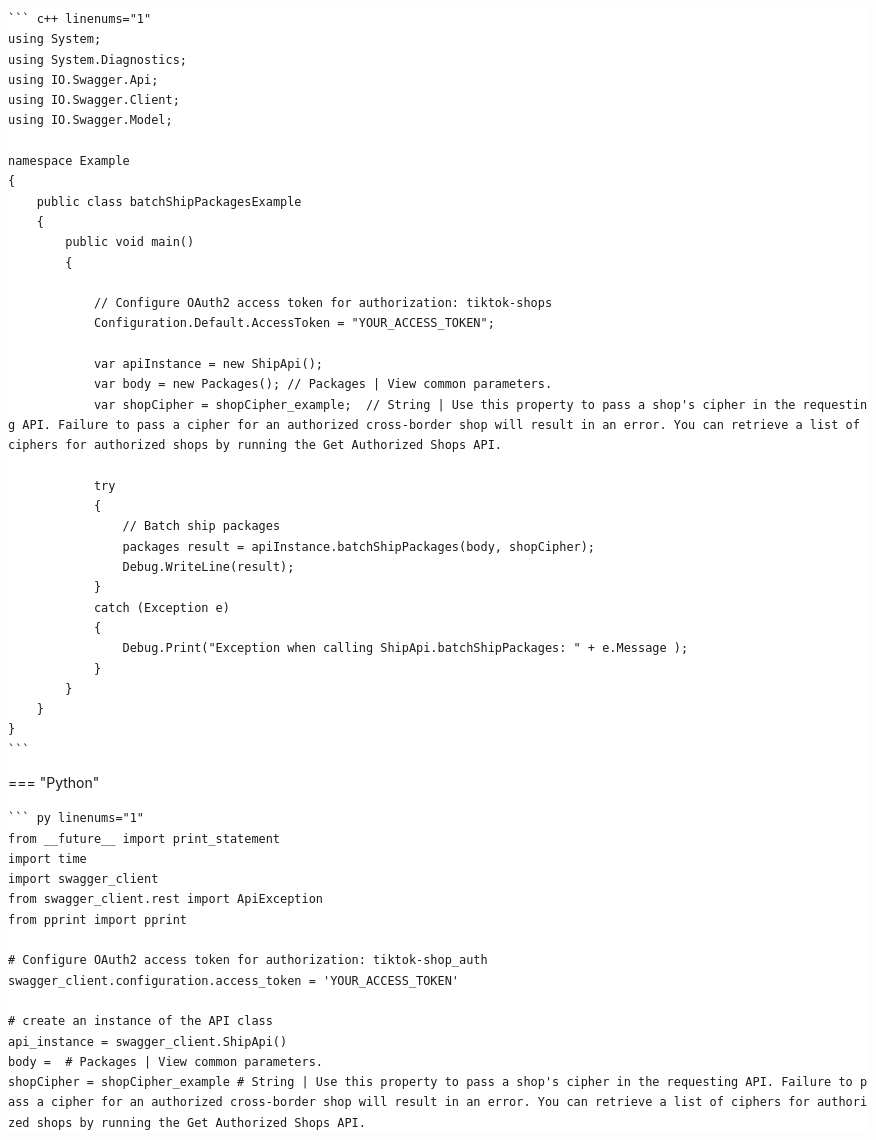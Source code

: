 
    ``` c++ linenums="1"
    using System;
    using System.Diagnostics;
    using IO.Swagger.Api;
    using IO.Swagger.Client;
    using IO.Swagger.Model;

    namespace Example
    {
        public class batchShipPackagesExample
        {
            public void main()
            {

                // Configure OAuth2 access token for authorization: tiktok-shops
                Configuration.Default.AccessToken = "YOUR_ACCESS_TOKEN";

                var apiInstance = new ShipApi();
                var body = new Packages(); // Packages | View common parameters.
                var shopCipher = shopCipher_example;  // String | Use this property to pass a shop's cipher in the requesting API. Failure to pass a cipher for an authorized cross-border shop will result in an error. You can retrieve a list of ciphers for authorized shops by running the Get Authorized Shops API.

                try
                {
                    // Batch ship packages
                    packages result = apiInstance.batchShipPackages(body, shopCipher);
                    Debug.WriteLine(result);
                }
                catch (Exception e)
                {
                    Debug.Print("Exception when calling ShipApi.batchShipPackages: " + e.Message );
                }
            }
        }
    }
    ```

=== "Python"

    ``` py linenums="1"
    from __future__ import print_statement
    import time
    import swagger_client
    from swagger_client.rest import ApiException
    from pprint import pprint

    # Configure OAuth2 access token for authorization: tiktok-shop_auth
    swagger_client.configuration.access_token = 'YOUR_ACCESS_TOKEN'

    # create an instance of the API class
    api_instance = swagger_client.ShipApi()
    body =  # Packages | View common parameters.
    shopCipher = shopCipher_example # String | Use this property to pass a shop's cipher in the requesting API. Failure to pass a cipher for an authorized cross-border shop will result in an error. You can retrieve a list of ciphers for authorized shops by running the Get Authorized Shops API.
